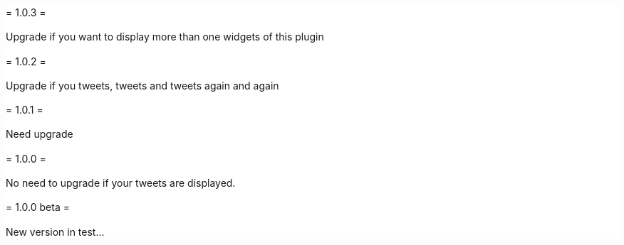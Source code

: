 = 1.0.3 =

Upgrade if you want to display more than one widgets of this plugin

= 1.0.2 =

Upgrade if you tweets, tweets and tweets again and again

= 1.0.1 =

Need upgrade

= 1.0.0 =

No need to upgrade if your tweets are displayed.

= 1.0.0 beta =

New version in test...
